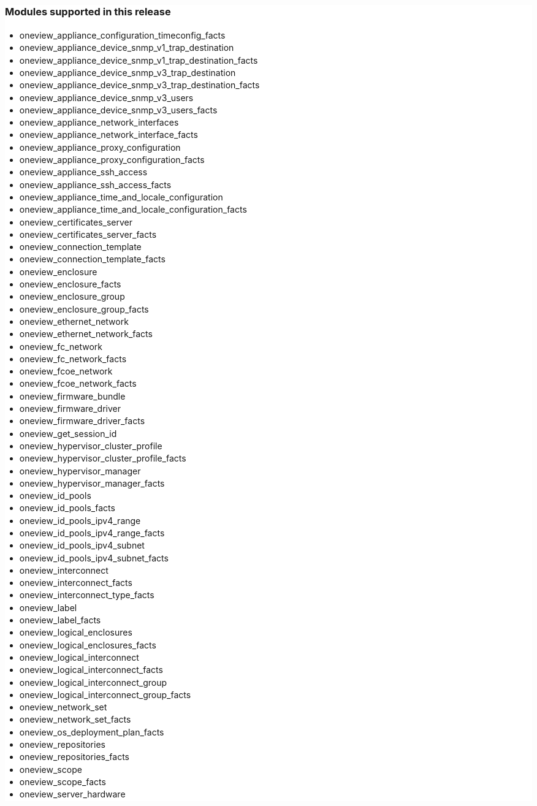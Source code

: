 ### Modules supported in this release
- oneview_appliance_configuration_timeconfig_facts
- oneview_appliance_device_snmp_v1_trap_destination
- oneview_appliance_device_snmp_v1_trap_destination_facts
- oneview_appliance_device_snmp_v3_trap_destination
- oneview_appliance_device_snmp_v3_trap_destination_facts
- oneview_appliance_device_snmp_v3_users
- oneview_appliance_device_snmp_v3_users_facts
- oneview_appliance_network_interfaces
- oneview_appliance_network_interface_facts
- oneview_appliance_proxy_configuration
- oneview_appliance_proxy_configuration_facts
- oneview_appliance_ssh_access
- oneview_appliance_ssh_access_facts
- oneview_appliance_time_and_locale_configuration
- oneview_appliance_time_and_locale_configuration_facts
- oneview_certificates_server
- oneview_certificates_server_facts
- oneview_connection_template
- oneview_connection_template_facts
- oneview_enclosure
- oneview_enclosure_facts
- oneview_enclosure_group
- oneview_enclosure_group_facts
- oneview_ethernet_network
- oneview_ethernet_network_facts
- oneview_fc_network
- oneview_fc_network_facts
- oneview_fcoe_network
- oneview_fcoe_network_facts
- oneview_firmware_bundle
- oneview_firmware_driver
- oneview_firmware_driver_facts
- oneview_get_session_id
- oneview_hypervisor_cluster_profile
- oneview_hypervisor_cluster_profile_facts
- oneview_hypervisor_manager
- oneview_hypervisor_manager_facts
- oneview_id_pools
- oneview_id_pools_facts
- oneview_id_pools_ipv4_range
- oneview_id_pools_ipv4_range_facts
- oneview_id_pools_ipv4_subnet
- oneview_id_pools_ipv4_subnet_facts
- oneview_interconnect
- oneview_interconnect_facts
- oneview_interconnect_type_facts
- oneview_label
- oneview_label_facts
- oneview_logical_enclosures
- oneview_logical_enclosures_facts
- oneview_logical_interconnect
- oneview_logical_interconnect_facts
- oneview_logical_interconnect_group
- oneview_logical_interconnect_group_facts
- oneview_network_set
- oneview_network_set_facts
- oneview_os_deployment_plan_facts
- oneview_repositories
- oneview_repositories_facts
- oneview_scope
- oneview_scope_facts
- oneview_server_hardware